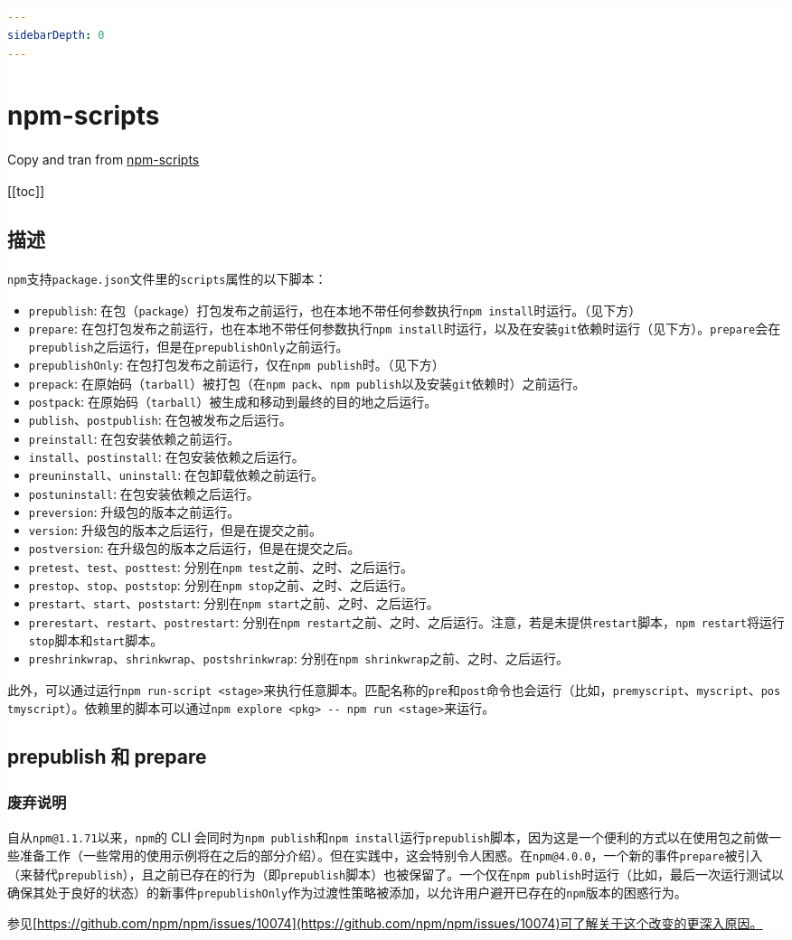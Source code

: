 ```yaml
---
sidebarDepth: 0
---
```


# npm-scripts

Copy and tran from [npm-scripts](https://www.npmjs.cn/misc/scripts/)

[[toc]]

## 描述

`npm`支持`package.json`文件里的`scripts`属性的以下脚本：

- `prepublish`: 在包（`package`）打包发布之前运行，也在本地不带任何参数执行`npm install`时运行。（见下方）
- `prepare`: 在包打包发布之前运行，也在本地不带任何参数执行`npm install`时运行，以及在安装`git`依赖时运行（见下方）。`prepare`会在`prepublish`之后运行，但是在`prepublishOnly`之前运行。
- `prepublishOnly`: 在包打包发布之前运行，仅在`npm publish`时。（见下方）
- `prepack`: 在原始码（`tarball`）被打包（在`npm pack`、`npm publish`以及安装`git`依赖时）之前运行。
- `postpack`: 在原始码（`tarball`）被生成和移动到最终的目的地之后运行。
- `publish`、`postpublish`: 在包被发布之后运行。
- `preinstall`: 在包安装依赖之前运行。
- `install`、`postinstall`: 在包安装依赖之后运行。
- `preuninstall`、`uninstall`: 在包卸载依赖之前运行。
- `postuninstall`: 在包安装依赖之后运行。
- `preversion`: 升级包的版本之前运行。
- `version`: 升级包的版本之后运行，但是在提交之前。
- `postversion`: 在升级包的版本之后运行，但是在提交之后。
- `pretest`、`test`、`posttest`: 分别在`npm test`之前、之时、之后运行。
- `prestop`、`stop`、`poststop`: 分别在`npm stop`之前、之时、之后运行。
- `prestart`、`start`、`poststart`: 分别在`npm start`之前、之时、之后运行。
- `prerestart`、`restart`、`postrestart`: 分别在`npm restart`之前、之时、之后运行。注意，若是未提供`restart`脚本，`npm restart`将运行`stop`脚本和`start`脚本。
- `preshrinkwrap`、`shrinkwrap`、`postshrinkwrap`: 分别在`npm shrinkwrap`之前、之时、之后运行。

此外，可以通过运行`npm run-script <stage>`来执行任意脚本。匹配名称的`pre`和`post`命令也会运行（比如，`premyscript`、`myscript`、`postmyscript`）。依赖里的脚本可以通过`npm explore <pkg> -- npm run <stage>`来运行。

## prepublish 和 prepare

### 废弃说明

自从`npm@1.1.71`以来，`npm`的 CLI 会同时为`npm publish`和`npm install`运行`prepublish`脚本，因为这是一个便利的方式以在使用包之前做一些准备工作（一些常用的使用示例将在之后的部分介绍）。但在实践中，这会特别令人困惑。在`npm@4.0.0`，一个新的事件`prepare`被引入（来替代`prepublish`），且之前已存在的行为（即`prepublish`脚本）也被保留了。一个仅在`npm publish`时运行（比如，最后一次运行测试以确保其处于良好的状态）的新事件`prepublishOnly`作为过渡性策略被添加，以允许用户避开已存在的`npm`版本的困惑行为。

参见[https://github.com/npm/npm/issues/10074](https://github.com/npm/npm/issues/10074)可了解关于这个改变的更深入原因。
